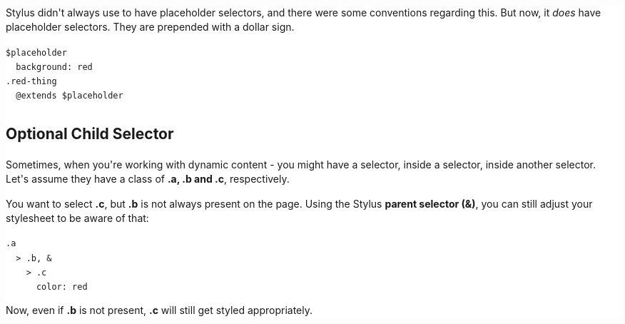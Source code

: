 Stylus didn't always use to have placeholder selectors, and there were some
conventions regarding this. But now, it _does_ have placeholder selectors. They
are prepended with a dollar sign.

    $placeholder
      background: red
    .red-thing
      @extends $placeholder

## Optional Child Selector

Sometimes, when you're working with dynamic content - you might have a selector,
inside a selector, inside another selector. Let's assume they have a class of
**.a, .b and .c**, respectively.

You want to select **.c**, but **.b** is not always present on the page. Using
the Stylus **parent selector (&)**, you can still adjust your stylesheet to be
aware of that:

    .a
      > .b, &
        > .c
          color: red

Now, even if **.b** is not present, **.c** will still get styled appropriately.
